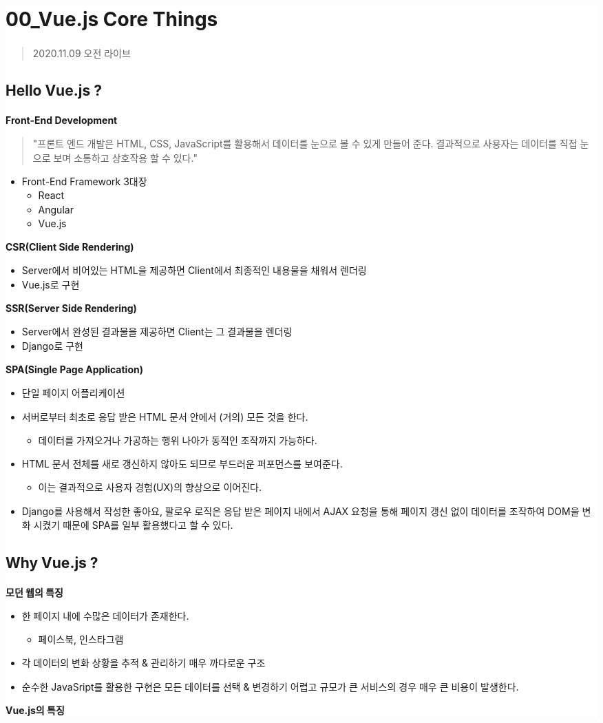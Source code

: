 # 00_Vue.js Core Things

> 2020.11.09 오전 라이브



## Hello Vue.js ?

**Front-End Development**

> "프론트 엔드 개발은 HTML, CSS, JavaScript를 활용해서 데이터를 눈으로 볼 수 있게 만들어 준다.  결과적으로 사용자는 데이터를 직접 눈으로 보며 소통하고 상호작용 할 수 있다."

- Front-End Framework 3대장
  - React
  - Angular
  - Vue.js



**CSR(Client Side Rendering)**

- Server에서 비어있는 HTML을 제공하면 Client에서 최종적인 내용물을 채워서 렌더링
- Vue.js로 구현



**SSR(Server Side Rendering)**

- Server에서 완성된 결과물을 제공하면 Client는 그 결과물을 렌더링
- Django로 구현 



**SPA(Single Page Application)**

- 단일 페이지 어플리케이션
- 서버로부터 최초로 응답 받은 HTML 문서 안에서 (거의) 모든 것을 한다.
  - 데이터를 가져오거나 가공하는 행위 나아가 동적인 조작까지 가능하다.

- HTML 문서 전체를 새로 갱신하지 않아도 되므로 부드러운 퍼포먼스를 보여준다. 
  - 이는 결과적으로 사용자 경험(UX)의 향상으로 이어진다.

- Django를 사용해서 작성한 좋아요, 팔로우 로직은 응답 받은 페이지 내에서 AJAX 요청을 통해 페이지 갱신 없이 데이터를 조작하여 DOM을 변화 시켰기 때문에 SPA를 일부 활용했다고 할 수 있다.



## Why Vue.js ?

**모던 웹의 특징**

- 한 페이지 내에 수많은 데이터가 존재한다. 
  - 페이스북, 인스타그램
- 각 데이터의 변화 상황을 추적 & 관리하기 매우 까다로운 구조

- 순수한 JavaSript를 활용한 구현은 모든 데이터를 선택 & 변경하기 어렵고 규모가 큰 서비스의 경우 매우 큰 비용이 발생한다. 



**Vue.js의 특징**

